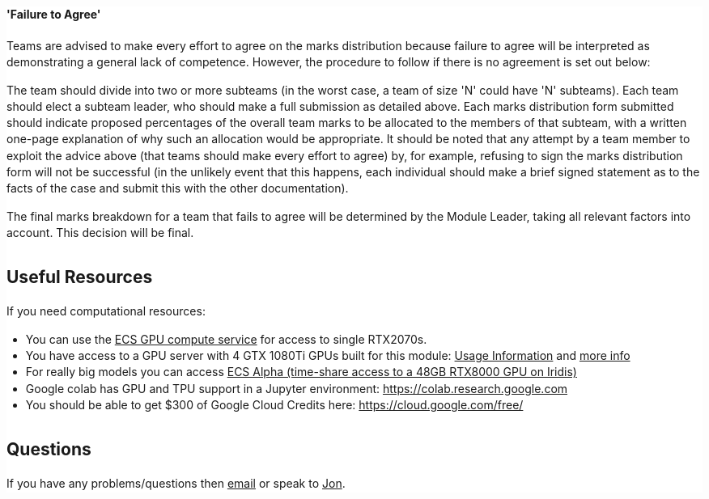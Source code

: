 #### 'Failure to Agree'
Teams are advised to make every effort to agree on the marks distribution because failure to agree will be interpreted as demonstrating a general lack of competence. However, the procedure to follow if there is no agreement is set out below:

The team should divide into two or more subteams (in the worst case, a team of size 'N' could have 'N' subteams). Each team should elect a subteam leader, who should make a full submission as detailed above. Each marks distribution form submitted should indicate proposed percentages of the overall team marks to be allocated to the members of that subteam, with a written one-page explanation of why such an allocation would be appropriate. It should be noted that any attempt by a team member to exploit the advice above (that teams should make every effort to agree) by, for example, refusing to sign the marks distribution form will not be successful (in the unlikely event that this happens, each individual should make a brief signed statement as to the facts of the case and submit this with the other documentation).

The final marks breakdown for a team that fails to agree will be determined by the Module Leader, taking all relevant factors into account. This decision will be final.  

## Useful Resources
If you need computational resources:

* You can use the [ECS GPU compute service](https://sotonproduction.service-now.com/serviceportal?id=kb_article_view&sys_kb_id=31c11542dbad7b408ab945403996198d) for access to single RTX2070s.
* You have access to a GPU server with 4 GTX 1080Ti GPUs built for this module: [Usage Information](server.html) and [more info](https://sotonproduction.service-now.com/serviceportal?id=kb_article_view&sys_kb_id=d7e0bb37db4a6b008ab9454039961957)
* For really big models you can access [ECS Alpha (time-share access to a 48GB RTX8000 GPU on Iridis)](https://sotonproduction.service-now.com/serviceportal?id=kb_article_view&sys_kb_id=2629ec181bdfbc50aa835fc4464bcbe4)
* Google colab has GPU and TPU support in a Jupyter environment: https://colab.research.google.com
* You should be able to get $300 of Google Cloud Credits here: https://cloud.google.com/free/

## Questions
If you have any problems/questions then [email](mailto:jsh2@ecs.soton.ac.uk) or speak to [Jon](http://ecs.soton.ac.uk/people/jsh2).
